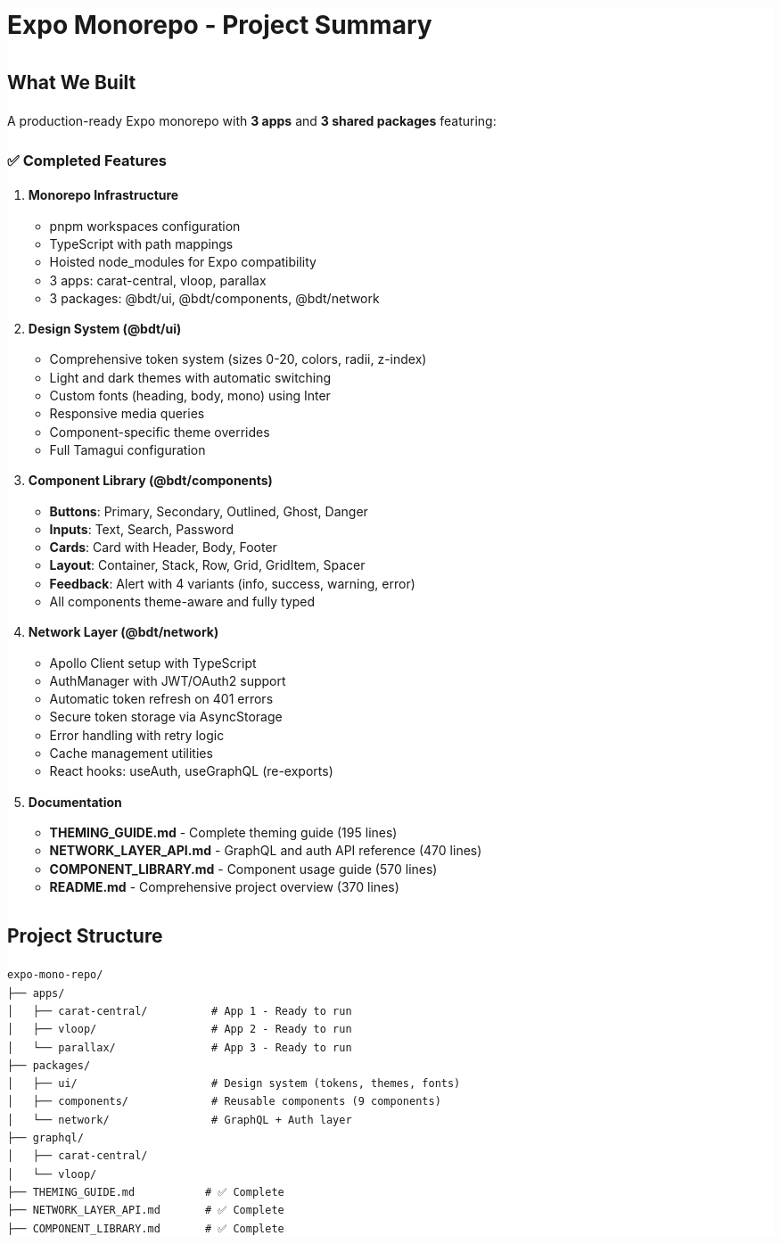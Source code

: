 # Expo Monorepo - Project Summary

## What We Built

A production-ready Expo monorepo with **3 apps** and **3 shared packages** featuring:

### ✅ Completed Features

1. **Monorepo Infrastructure** 
   - pnpm workspaces configuration
   - TypeScript with path mappings
   - Hoisted node_modules for Expo compatibility
   - 3 apps: carat-central, vloop, parallax
   - 3 packages: @bdt/ui, @bdt/components, @bdt/network

2. **Design System (@bdt/ui)**
   - Comprehensive token system (sizes 0-20, colors, radii, z-index)
   - Light and dark themes with automatic switching
   - Custom fonts (heading, body, mono) using Inter
   - Responsive media queries
   - Component-specific theme overrides
   - Full Tamagui configuration

3. **Component Library (@bdt/components)**
   - **Buttons**: Primary, Secondary, Outlined, Ghost, Danger
   - **Inputs**: Text, Search, Password
   - **Cards**: Card with Header, Body, Footer
   - **Layout**: Container, Stack, Row, Grid, GridItem, Spacer
   - **Feedback**: Alert with 4 variants (info, success, warning, error)
   - All components theme-aware and fully typed

4. **Network Layer (@bdt/network)**
   - Apollo Client setup with TypeScript
   - AuthManager with JWT/OAuth2 support
   - Automatic token refresh on 401 errors
   - Secure token storage via AsyncStorage
   - Error handling with retry logic
   - Cache management utilities
   - React hooks: useAuth, useGraphQL (re-exports)

5. **Documentation**
   - **THEMING_GUIDE.md** - Complete theming guide (195 lines)
   - **NETWORK_LAYER_API.md** - GraphQL and auth API reference (470 lines)
   - **COMPONENT_LIBRARY.md** - Component usage guide (570 lines)
   - **README.md** - Comprehensive project overview (370 lines)

## Project Structure

```
expo-mono-repo/
├── apps/
│   ├── carat-central/          # App 1 - Ready to run
│   ├── vloop/                  # App 2 - Ready to run
│   └── parallax/               # App 3 - Ready to run
├── packages/
│   ├── ui/                     # Design system (tokens, themes, fonts)
│   ├── components/             # Reusable components (9 components)
│   └── network/                # GraphQL + Auth layer
├── graphql/
│   ├── carat-central/
│   └── vloop/
├── THEMING_GUIDE.md           # ✅ Complete
├── NETWORK_LAYER_API.md       # ✅ Complete
├── COMPONENT_LIBRARY.md       # ✅ Complete
```